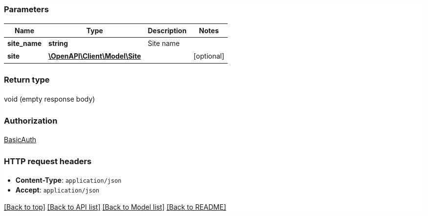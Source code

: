 ### Parameters

Name | Type | Description  | Notes
------------- | ------------- | ------------- | -------------
 **site_name** | **string**| Site name |
 **site** | [**\OpenAPI\Client\Model\Site**](../Model/Site.md)|  | [optional]

### Return type

void (empty response body)

### Authorization

[BasicAuth](../../README.md#BasicAuth)

### HTTP request headers

- **Content-Type**: `application/json`
- **Accept**: `application/json`

[[Back to top]](#) [[Back to API list]](../../README.md#endpoints)
[[Back to Model list]](../../README.md#models)
[[Back to README]](../../README.md)
